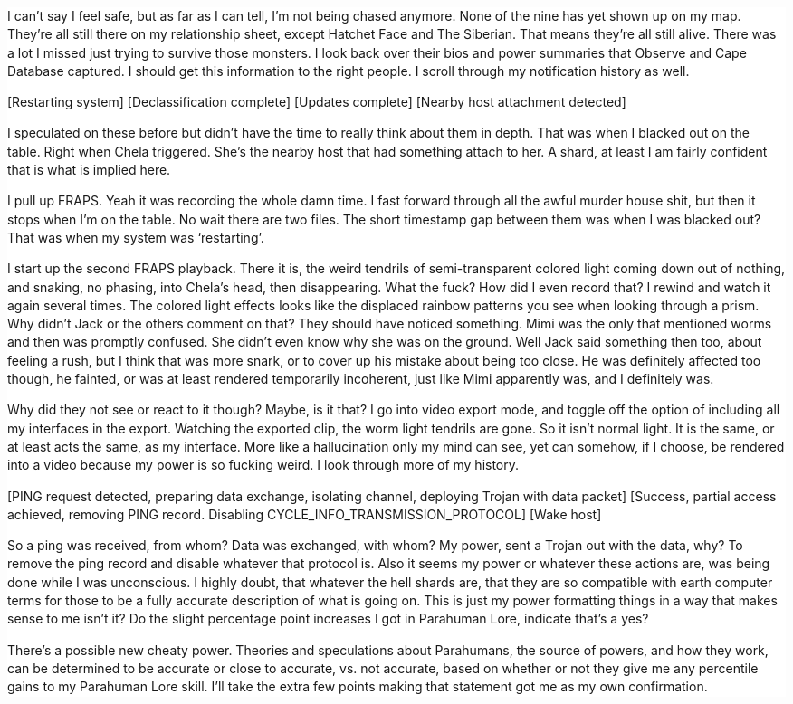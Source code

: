 I can’t say I feel safe, but as far as I can tell, I’m not being chased anymore. None of the nine has yet shown up on my map. They’re all still there on my relationship sheet, except Hatchet Face and The Siberian. That means they’re all still alive. There was a lot I missed just trying to survive those monsters. I look back over their bios and power summaries that Observe and Cape Database captured. I should get this information to the right people. I scroll through my notification history as well.

[Restarting system]
[Declassification complete]
[Updates complete]
[Nearby host attachment detected]

I speculated on these before but didn’t have the time to really think about them in depth. That was when I blacked out on the table. Right when Chela triggered. She’s the nearby host that had something attach to her. A shard, at least I am fairly confident that is what is implied here.

I pull up FRAPS. Yeah it was recording the whole damn time. I fast forward through all the awful murder house shit, but then it stops when I’m on the table. No wait there are two files. The short timestamp gap between them was when I was blacked out? That was when my system was ‘restarting’.

I start up the second FRAPS playback. There it is, the weird tendrils of semi-transparent colored light coming down out of nothing, and snaking, no phasing, into Chela’s head, then disappearing. What the fuck? How did I even record that? I rewind and watch it again several times. The colored light effects looks like the displaced rainbow patterns you see when looking through a prism. Why didn’t Jack or the others comment on that? They should have noticed something. Mimi was the only that mentioned worms and then was promptly confused. She didn’t even know why she was on the ground. Well Jack said something then too, about feeling a rush, but I think that was more snark, or to cover up his mistake about being too close. He was definitely affected too though, he fainted, or was at least rendered temporarily incoherent, just like Mimi apparently was, and I definitely was.

Why did they not see or react to it though? Maybe, is it that? I go into video export mode, and toggle off the option of including all my interfaces in the export. Watching the exported clip, the worm light tendrils are gone. So it isn’t normal light. It is the same, or at least acts the same, as my interface. More like a hallucination only my mind can see, yet can somehow, if I choose, be rendered into a video because my power is so fucking weird. I look through more of my history.

[PING request detected, preparing data exchange, isolating channel, deploying Trojan with data packet]
[Success, partial access achieved, removing PING record. Disabling CYCLE_INFO_TRANSMISSION_PROTOCOL]
[Wake host]

So a ping was received, from whom? Data was exchanged, with whom? My power, sent a Trojan out with the data, why? To remove the ping record and disable whatever that protocol is. Also it seems my power or whatever these actions are, was being done while I was unconscious. I highly doubt, that whatever the hell shards are, that they are so compatible with earth computer terms for those to be a fully accurate description of what is going on. This is just my power formatting things in a way that makes sense to me isn’t it? Do the slight percentage point increases I got in Parahuman Lore, indicate that’s a yes?

There’s a possible new cheaty power. Theories and speculations about Parahumans, the source of powers, and how they work, can be determined to be accurate or close to accurate, vs. not accurate, based on whether or not they give me any percentile gains to my Parahuman Lore skill. I’ll take the extra few points making that statement got me as my own confirmation.
